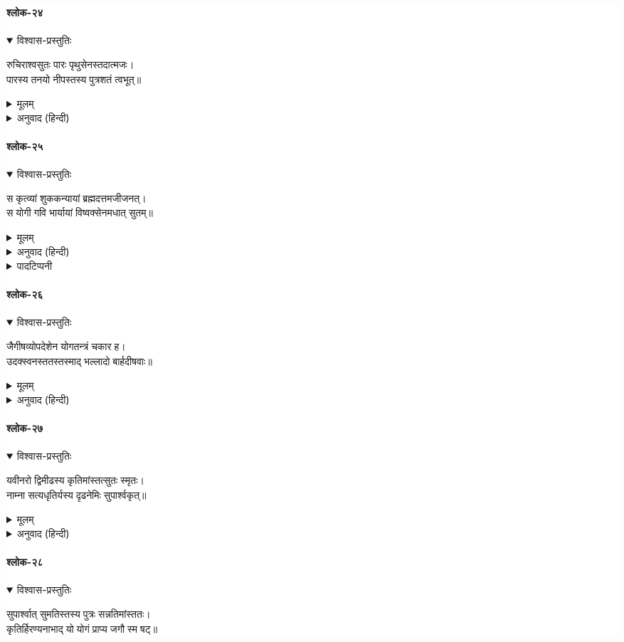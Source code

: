 #### श्लोक-२४


<details open><summary>विश्वास-प्रस्तुतिः</summary>

रुचिराश्वसुतः पारः पृथुसेनस्तदात्मजः।  
पारस्य तनयो नीपस्तस्य पुत्रशतं त्वभूत्॥
</details>

<details><summary>मूलम्</summary></details>

<details><summary>अनुवाद (हिन्दी)</summary></details>

#### श्लोक-२५


<details open><summary>विश्वास-प्रस्तुतिः</summary>

स कृत्व्यां शुककन्यायां ब्रह्मदत्तमजीजनत्।  
स योगी गवि भार्यायां विष्वक्सेनमधात् सुतम्॥
</details>

<details><summary>मूलम्</summary></details>

<details><summary>अनुवाद (हिन्दी)</summary></details>

<details><summary>पादटिप्पनी</summary></details>

#### श्लोक-२६


<details open><summary>विश्वास-प्रस्तुतिः</summary>

जैगीषव्योपदेशेन योगतन्त्रं चकार ह।  
उदक्स्वनस्ततस्तस्माद् भल्लादो बार्हदीषवाः॥
</details>

<details><summary>मूलम्</summary></details>

<details><summary>अनुवाद (हिन्दी)</summary></details>

#### श्लोक-२७


<details open><summary>विश्वास-प्रस्तुतिः</summary>

यवीनरो द्विमीढस्य कृतिमांस्तत्सुतः स्मृतः।  
नाम्ना सत्यधृतिर्यस्य दृढनेमिः सुपार्श्वकृत्॥
</details>

<details><summary>मूलम्</summary></details>

<details><summary>अनुवाद (हिन्दी)</summary></details>

#### श्लोक-२८


<details open><summary>विश्वास-प्रस्तुतिः</summary>

सुपार्श्वात् सुमतिस्तस्य पुत्रः सन्नतिमांस्ततः।  
कृतिर्हिरण्यनाभाद् यो योगं प्राप्य जगौ स्म षट्॥
</details>
